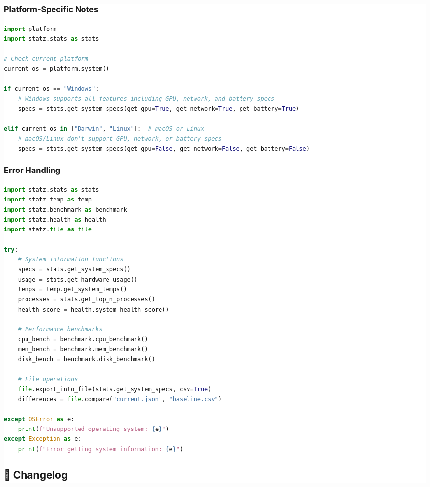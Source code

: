 ### Platform-Specific Notes

```python
import platform
import statz.stats as stats

# Check current platform
current_os = platform.system()

if current_os == "Windows":
    # Windows supports all features including GPU, network, and battery specs
    specs = stats.get_system_specs(get_gpu=True, get_network=True, get_battery=True)
    
elif current_os in ["Darwin", "Linux"]:  # macOS or Linux
    # macOS/Linux don't support GPU, network, or battery specs
    specs = stats.get_system_specs(get_gpu=False, get_network=False, get_battery=False)
```

### Error Handling

```python
import statz.stats as stats
import statz.temp as temp
import statz.benchmark as benchmark
import statz.health as health
import statz.file as file

try:
    # System information functions
    specs = stats.get_system_specs()
    usage = stats.get_hardware_usage()
    temps = temp.get_system_temps()
    processes = stats.get_top_n_processes()
    health_score = health.system_health_score()
    
    # Performance benchmarks
    cpu_bench = benchmark.cpu_benchmark()
    mem_bench = benchmark.mem_benchmark()
    disk_bench = benchmark.disk_benchmark()
    
    # File operations
    file.export_into_file(stats.get_system_specs, csv=True)
    differences = file.compare("current.json", "baseline.csv")
    
except OSError as e:
    print(f"Unsupported operating system: {e}")
except Exception as e:
    print(f"Error getting system information: {e}")
```


## 📝 Changelog
